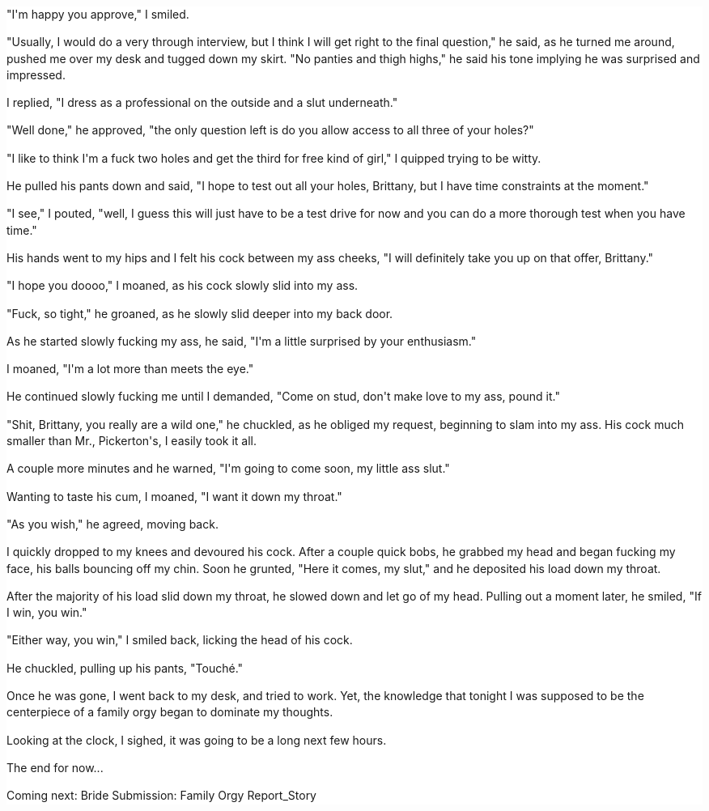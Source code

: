 "I'm happy you approve," I smiled. 

"Usually, I would do a very through interview, but I think I will get right to the final question," he said, as he turned me around, pushed me over my desk and tugged down my skirt. "No panties and thigh highs," he said his tone implying he was surprised and impressed. 

I replied, "I dress as a professional on the outside and a slut underneath." 

"Well done," he approved, "the only question left is do you allow access to all three of your holes?" 

"I like to think I'm a fuck two holes and get the third for free kind of girl," I quipped trying to be witty. 

He pulled his pants down and said, "I hope to test out all your holes, Brittany, but I have time constraints at the moment." 

"I see," I pouted, "well, I guess this will just have to be a test drive for now and you can do a more thorough test when you have time." 

His hands went to my hips and I felt his cock between my ass cheeks, "I will definitely take you up on that offer, Brittany." 

"I hope you doooo," I moaned, as his cock slowly slid into my ass. 

"Fuck, so tight," he groaned, as he slowly slid deeper into my back door. 

As he started slowly fucking my ass, he said, "I'm a little surprised by your enthusiasm." 

I moaned, "I'm a lot more than meets the eye." 

He continued slowly fucking me until I demanded, "Come on stud, don't make love to my ass, pound it." 

"Shit, Brittany, you really are a wild one," he chuckled, as he obliged my request, beginning to slam into my ass. His cock much smaller than Mr., Pickerton's, I easily took it all. 

A couple more minutes and he warned, "I'm going to come soon, my little ass slut." 

Wanting to taste his cum, I moaned, "I want it down my throat." 

"As you wish," he agreed, moving back. 

I quickly dropped to my knees and devoured his cock. After a couple quick bobs, he grabbed my head and began fucking my face, his balls bouncing off my chin. Soon he grunted, "Here it comes, my slut," and he deposited his load down my throat. 

After the majority of his load slid down my throat, he slowed down and let go of my head. Pulling out a moment later, he smiled, "If I win, you win." 

"Either way, you win," I smiled back, licking the head of his cock. 

He chuckled, pulling up his pants, "Touché." 

Once he was gone, I went back to my desk, and tried to work. Yet, the knowledge that tonight I was supposed to be the centerpiece of a family orgy began to dominate my thoughts. 

Looking at the clock, I sighed, it was going to be a long next few hours. 

The end for now... 

Coming next: Bride Submission: Family Orgy Report_Story 
